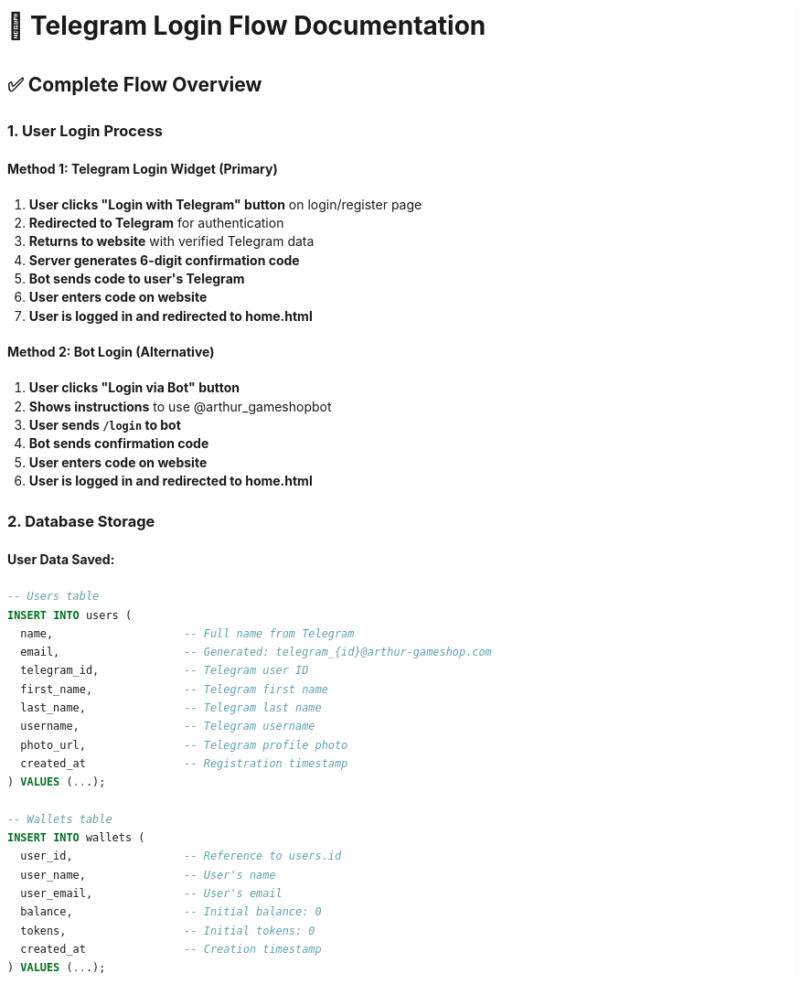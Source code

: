 # 🔐 Telegram Login Flow Documentation

## ✅ Complete Flow Overview

### 1. **User Login Process**

#### **Method 1: Telegram Login Widget (Primary)**
1. **User clicks "Login with Telegram" button** on login/register page
2. **Redirected to Telegram** for authentication
3. **Returns to website** with verified Telegram data
4. **Server generates 6-digit confirmation code**
5. **Bot sends code to user's Telegram**
6. **User enters code on website**
7. **User is logged in and redirected to home.html**

#### **Method 2: Bot Login (Alternative)**
1. **User clicks "Login via Bot" button**
2. **Shows instructions** to use @arthur_gameshopbot
3. **User sends `/login` to bot**
4. **Bot sends confirmation code**
5. **User enters code on website**
6. **User is logged in and redirected to home.html**

### 2. **Database Storage**

#### **User Data Saved:**
```sql
-- Users table
INSERT INTO users (
  name,                    -- Full name from Telegram
  email,                   -- Generated: telegram_{id}@arthur-gameshop.com
  telegram_id,             -- Telegram user ID
  first_name,              -- Telegram first name
  last_name,               -- Telegram last name
  username,                -- Telegram username
  photo_url,               -- Telegram profile photo
  created_at               -- Registration timestamp
) VALUES (...);

-- Wallets table
INSERT INTO wallets (
  user_id,                 -- Reference to users.id
  user_name,               -- User's name
  user_email,              -- User's email
  balance,                 -- Initial balance: 0
  tokens,                  -- Initial tokens: 0
  created_at               -- Creation timestamp
) VALUES (...);
```
